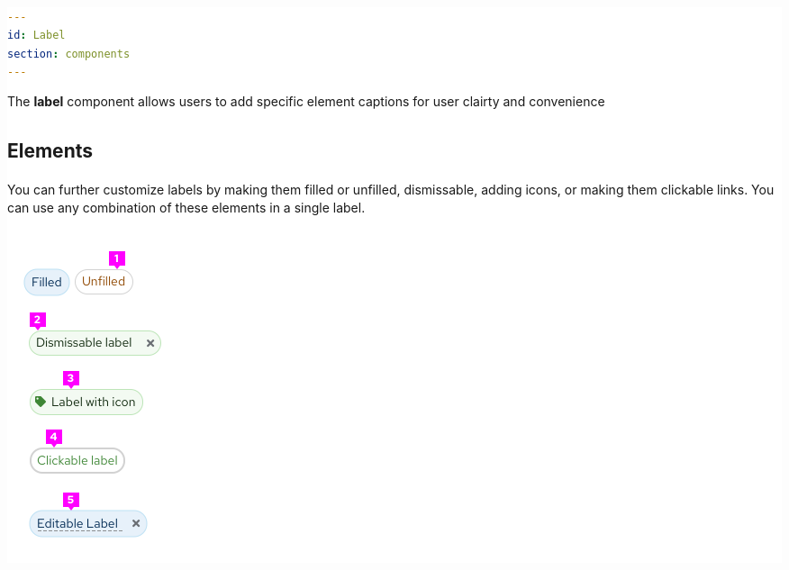 ```yaml
---
id: Label
section: components
---
```


The **label** component allows users to add specific element captions for user clairty and convenience

## Elements
You can further customize labels by making them filled or unfilled, dismissable, adding icons, or making them clickable links. You can use any combination of these elements in a single label.


<img src="./img/label-features.png" alt="Examples of different label features" width="180"/>
